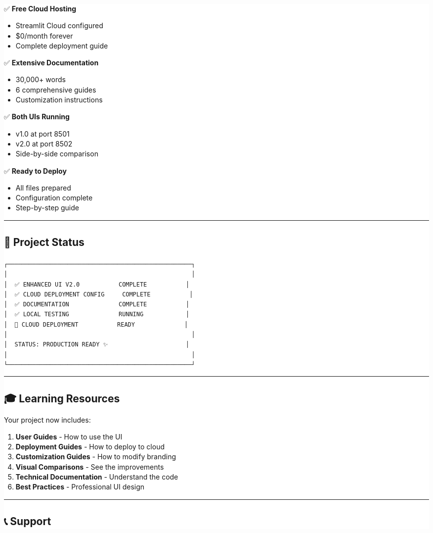 ✅ **Free Cloud Hosting**
- Streamlit Cloud configured
- $0/month forever
- Complete deployment guide

✅ **Extensive Documentation**
- 30,000+ words
- 6 comprehensive guides
- Customization instructions

✅ **Both UIs Running**
- v1.0 at port 8501
- v2.0 at port 8502
- Side-by-side comparison

✅ **Ready to Deploy**
- All files prepared
- Configuration complete
- Step-by-step guide

---

## 🌟 Project Status

```
┌────────────────────────────────────────────────────┐
│                                                    │
│  ✅ ENHANCED UI V2.0           COMPLETE           │
│  ✅ CLOUD DEPLOYMENT CONFIG     COMPLETE           │
│  ✅ DOCUMENTATION              COMPLETE           │
│  ✅ LOCAL TESTING              RUNNING            │
│  🚀 CLOUD DEPLOYMENT           READY              │
│                                                    │
│  STATUS: PRODUCTION READY ✨                      │
│                                                    │
└────────────────────────────────────────────────────┘
```

---

## 🎓 Learning Resources

Your project now includes:

1. **User Guides** - How to use the UI
2. **Deployment Guides** - How to deploy to cloud
3. **Customization Guides** - How to modify branding
4. **Visual Comparisons** - See the improvements
5. **Technical Documentation** - Understand the code
6. **Best Practices** - Professional UI design

---

## 📞 Support
